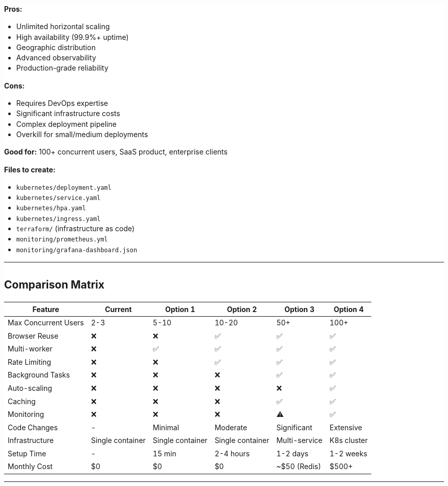 **Pros:**
- Unlimited horizontal scaling
- High availability (99.9%+ uptime)
- Geographic distribution
- Advanced observability
- Production-grade reliability

**Cons:**
- Requires DevOps expertise
- Significant infrastructure costs
- Complex deployment pipeline
- Overkill for small/medium deployments

**Good for:** 100+ concurrent users, SaaS product, enterprise clients

**Files to create:**
- `kubernetes/deployment.yaml`
- `kubernetes/service.yaml`
- `kubernetes/hpa.yaml`
- `kubernetes/ingress.yaml`
- `terraform/` (infrastructure as code)
- `monitoring/prometheus.yml`
- `monitoring/grafana-dashboard.json`

---

## Comparison Matrix

| Feature | Current | Option 1 | Option 2 | Option 3 | Option 4 |
|---------|---------|----------|----------|----------|----------|
| Max Concurrent Users | 2-3 | 5-10 | 10-20 | 50+ | 100+ |
| Browser Reuse | ❌ | ❌ | ✅ | ✅ | ✅ |
| Multi-worker | ❌ | ✅ | ✅ | ✅ | ✅ |
| Rate Limiting | ❌ | ❌ | ✅ | ✅ | ✅ |
| Background Tasks | ❌ | ❌ | ❌ | ✅ | ✅ |
| Auto-scaling | ❌ | ❌ | ❌ | ❌ | ✅ |
| Caching | ❌ | ❌ | ❌ | ✅ | ✅ |
| Monitoring | ❌ | ❌ | ❌ | ⚠️ | ✅ |
| Code Changes | - | Minimal | Moderate | Significant | Extensive |
| Infrastructure | Single container | Single container | Single container | Multi-service | K8s cluster |
| Setup Time | - | 15 min | 2-4 hours | 1-2 days | 1-2 weeks |
| Monthly Cost | $0 | $0 | $0 | ~$50 (Redis) | $500+ |

---
